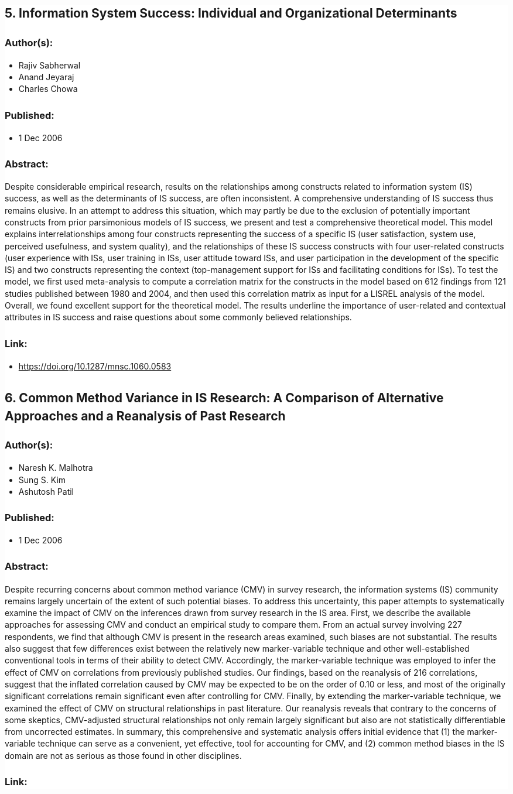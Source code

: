 ## 5. Information System Success: Individual and Organizational Determinants
### Author(s):
- Rajiv Sabherwal
- Anand Jeyaraj
- Charles Chowa
### Published:
- 1 Dec 2006
### Abstract:
Despite considerable empirical research, results on the relationships among constructs related to information system (IS) success, as well as the determinants of IS success, are often inconsistent. A comprehensive understanding of IS success thus remains elusive. In an attempt to address this situation, which may partly be due to the exclusion of potentially important constructs from prior parsimonious models of IS success, we present and test a comprehensive theoretical model. This model explains interrelationships among four constructs representing the success of a specific IS (user satisfaction, system use, perceived usefulness, and system quality), and the relationships of these IS success constructs with four user-related constructs (user experience with ISs, user training in ISs, user attitude toward ISs, and user participation in the development of the specific IS) and two constructs representing the context (top-management support for ISs and facilitating conditions for ISs). To test the model, we first used meta-analysis to compute a correlation matrix for the constructs in the model based on 612 findings from 121 studies published between 1980 and 2004, and then used this correlation matrix as input for a LISREL analysis of the model. Overall, we found excellent support for the theoretical model. The results underline the importance of user-related and contextual attributes in IS success and raise questions about some commonly believed relationships.
### Link:
- https://doi.org/10.1287/mnsc.1060.0583

## 6. Common Method Variance in IS Research: A Comparison of Alternative Approaches and a Reanalysis of Past Research
### Author(s):
- Naresh K. Malhotra
- Sung S. Kim
- Ashutosh Patil
### Published:
- 1 Dec 2006
### Abstract:
Despite recurring concerns about common method variance (CMV) in survey research, the information systems (IS) community remains largely uncertain of the extent of such potential biases. To address this uncertainty, this paper attempts to systematically examine the impact of CMV on the inferences drawn from survey research in the IS area. First, we describe the available approaches for assessing CMV and conduct an empirical study to compare them. From an actual survey involving 227 respondents, we find that although CMV is present in the research areas examined, such biases are not substantial. The results also suggest that few differences exist between the relatively new marker-variable technique and other well-established conventional tools in terms of their ability to detect CMV. Accordingly, the marker-variable technique was employed to infer the effect of CMV on correlations from previously published studies. Our findings, based on the reanalysis of 216 correlations, suggest that the inflated correlation caused by CMV may be expected to be on the order of 0.10 or less, and most of the originally significant correlations remain significant even after controlling for CMV. Finally, by extending the marker-variable technique, we examined the effect of CMV on structural relationships in past literature. Our reanalysis reveals that contrary to the concerns of some skeptics, CMV-adjusted structural relationships not only remain largely significant but also are not statistically differentiable from uncorrected estimates. In summary, this comprehensive and systematic analysis offers initial evidence that (1) the marker-variable technique can serve as a convenient, yet effective, tool for accounting for CMV, and (2) common method biases in the IS domain are not as serious as those found in other disciplines.
### Link: